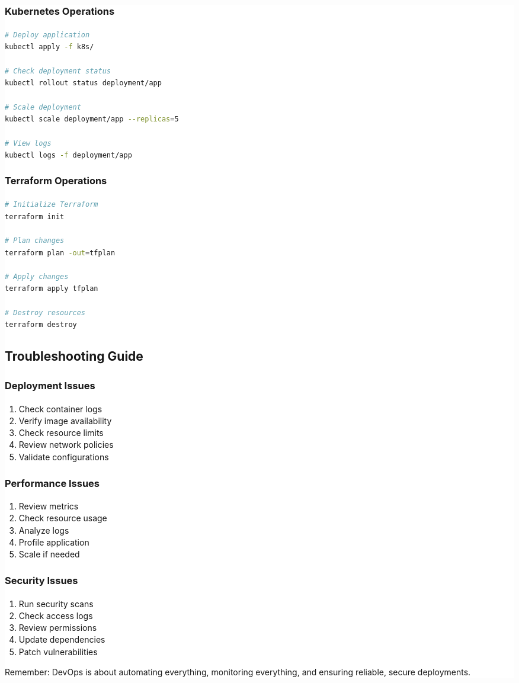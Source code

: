 ### Kubernetes Operations
```bash
# Deploy application
kubectl apply -f k8s/

# Check deployment status
kubectl rollout status deployment/app

# Scale deployment
kubectl scale deployment/app --replicas=5

# View logs
kubectl logs -f deployment/app
```

### Terraform Operations
```bash
# Initialize Terraform
terraform init

# Plan changes
terraform plan -out=tfplan

# Apply changes
terraform apply tfplan

# Destroy resources
terraform destroy
```

## Troubleshooting Guide

### Deployment Issues
1. Check container logs
2. Verify image availability
3. Check resource limits
4. Review network policies
5. Validate configurations

### Performance Issues
1. Review metrics
2. Check resource usage
3. Analyze logs
4. Profile application
5. Scale if needed

### Security Issues
1. Run security scans
2. Check access logs
3. Review permissions
4. Update dependencies
5. Patch vulnerabilities

Remember: DevOps is about automating everything, monitoring everything, and ensuring reliable, secure deployments.